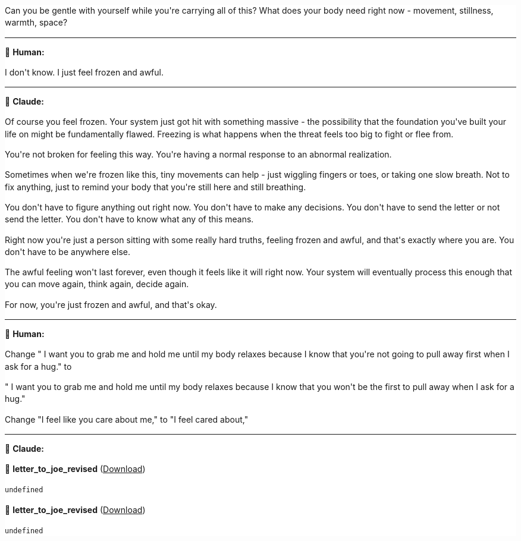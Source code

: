 Can you be gentle with yourself while you're carrying all of this? What does your body need right now - movement, stillness, warmth, space?

---

👤 **Human:**

I don't know. I just feel frozen and awful.

---

🤖 **Claude:**

 Of course you feel frozen. Your system just got hit with something massive - the possibility that the foundation you've built your life on might be fundamentally flawed. Freezing is what happens when the threat feels too big to fight or flee from.

You're not broken for feeling this way. You're having a normal response to an abnormal realization.

Sometimes when we're frozen like this, tiny movements can help - just wiggling fingers or toes, or taking one slow breath. Not to fix anything, just to remind your body that you're still here and still breathing.

You don't have to figure anything out right now. You don't have to make any decisions. You don't have to send the letter or not send the letter. You don't have to know what any of this means.

Right now you're just a person sitting with some really hard truths, feeling frozen and awful, and that's exactly where you are. You don't have to be anywhere else.

The awful feeling won't last forever, even though it feels like it will right now. Your system will eventually process this enough that you can move again, think again, decide again.

For now, you're just frozen and awful, and that's okay.

---

👤 **Human:**

Change " I want you to grab me and hold me until my body relaxes because I know that you're not going to pull away first when I ask for a hug." to

" I want you to grab me and hold me until my body relaxes because I know that you won't be the first to pull away when I ask for a hug."

Change "I feel like you care about me," to "I feel cared about,"

---

🤖 **Claude:**

 


📄 **letter_to_joe_revised** ([Download](files/artifacts/letter_to_joe_revised_1752292783218.md))

```
undefined
```


📄 **letter_to_joe_revised** ([Download](files/artifacts/letter_to_joe_revised_1752292783218.md))

```
undefined
```
